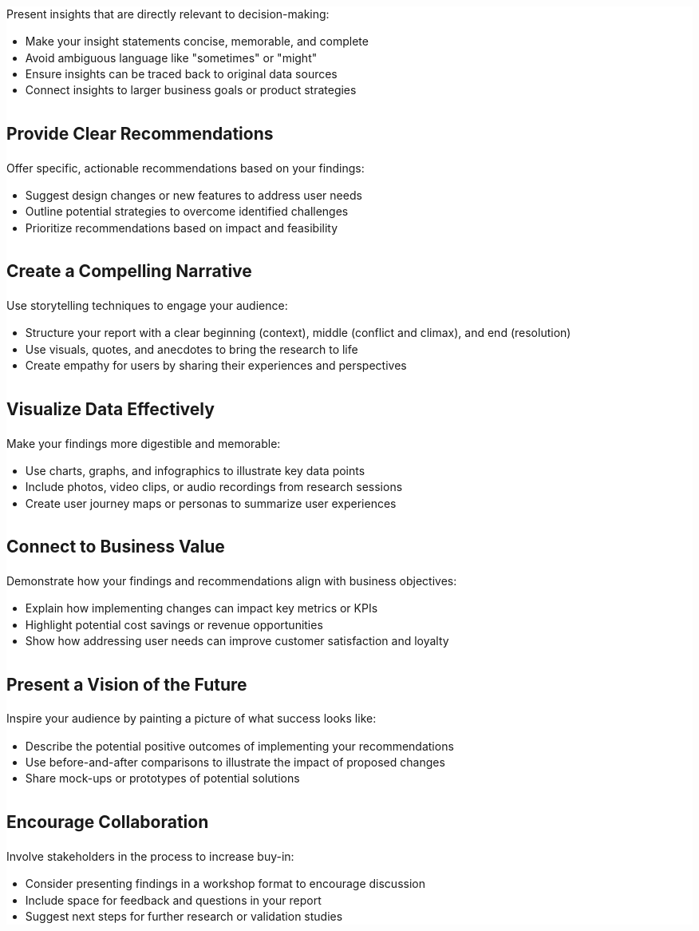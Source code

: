 Present insights that are directly relevant to decision-making:

- Make your insight statements concise, memorable, and complete
- Avoid ambiguous language like "sometimes" or "might"
- Ensure insights can be traced back to original data sources
- Connect insights to larger business goals or product strategies

## Provide Clear Recommendations

Offer specific, actionable recommendations based on your findings:

- Suggest design changes or new features to address user needs
- Outline potential strategies to overcome identified challenges
- Prioritize recommendations based on impact and feasibility

## Create a Compelling Narrative

Use storytelling techniques to engage your audience:

- Structure your report with a clear beginning (context), middle (conflict and climax), and end (resolution)
- Use visuals, quotes, and anecdotes to bring the research to life
- Create empathy for users by sharing their experiences and perspectives

## Visualize Data Effectively

Make your findings more digestible and memorable:

- Use charts, graphs, and infographics to illustrate key data points
- Include photos, video clips, or audio recordings from research sessions
- Create user journey maps or personas to summarize user experiences

## Connect to Business Value

Demonstrate how your findings and recommendations align with business objectives:

- Explain how implementing changes can impact key metrics or KPIs
- Highlight potential cost savings or revenue opportunities
- Show how addressing user needs can improve customer satisfaction and loyalty

## Present a Vision of the Future

Inspire your audience by painting a picture of what success looks like:

- Describe the potential positive outcomes of implementing your recommendations
- Use before-and-after comparisons to illustrate the impact of proposed changes
- Share mock-ups or prototypes of potential solutions

## Encourage Collaboration

Involve stakeholders in the process to increase buy-in:

- Consider presenting findings in a workshop format to encourage discussion
- Include space for feedback and questions in your report
- Suggest next steps for further research or validation studies
